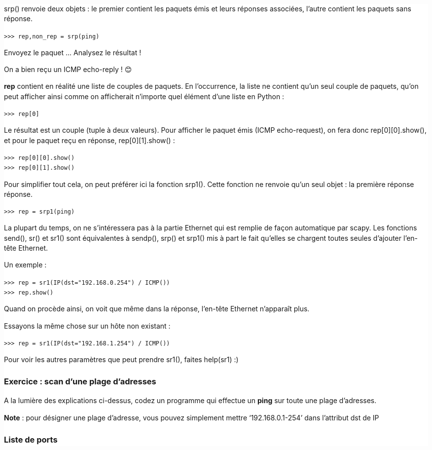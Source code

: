 srp() renvoie deux objets : le premier contient les paquets émis et leurs réponses associées, l’autre contient les paquets sans réponse.

```
>>> rep,non_rep = srp(ping)
```
Envoyez le paquet ... Analysez le résultat !

On a bien reçu un ICMP echo-reply ! 😊

**rep** contient en réalité une liste de couples de paquets. En l’occurrence, la liste ne contient qu’un seul couple de paquets, qu’on peut afficher ainsi comme on afficherait n’importe quel élément d’une liste en Python :
```
>>> rep[0]
```

Le résultat est un couple (tuple à deux valeurs). Pour afficher le paquet émis (ICMP echo-request), on fera donc rep[0][0].show(), et pour le paquet reçu en réponse, rep[0][1].show() :

```
>>> rep[0][0].show()
>>> rep[0][1].show()
```

Pour simplifier tout cela, on peut préférer ici la fonction srp1(). Cette fonction ne renvoie qu’un seul objet : la première réponse réponse.
```
>>> rep = srp1(ping)
```
La plupart du temps, on ne s’intéressera pas à la partie Ethernet qui est remplie de façon automatique par scapy. Les fonctions send(), sr() et sr1() sont équivalentes à sendp(), srp() et srp1() mis à part le fait qu’elles se chargent toutes seules d’ajouter l’en-tête Ethernet.

Un exemple :
```
>>> rep = sr1(IP(dst="192.168.0.254") / ICMP())
>>> rep.show()
```

Quand on procède ainsi, on voit que même dans la réponse, l’en-tête Ethernet n’apparaît plus.

Essayons la même chose sur un hôte non existant :
```
>>> rep = sr1(IP(dst="192.168.1.254") / ICMP())
```
Pour voir les autres paramètres que peut prendre sr1(), faites help(sr1) :)

### Exercice : scan d’une plage d’adresses

A la lumière des explications ci-dessus, codez un programme qui effectue un **ping** sur toute une plage d’adresses.

**Note** : pour désigner une plage d’adresse, vous pouvez simplement mettre ‘192.168.0.1-254’ dans l’attribut dst de IP

### Liste de ports
